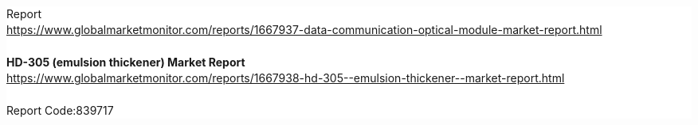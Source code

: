 Report</strong><br /><a href="https://www.globalmarketmonitor.com/reports/1667937-data-communication-optical-module-market-report.html">https://www.globalmarketmonitor.com/reports/1667937-data-communication-optical-module-market-report.html</a><br /><br /><strong>HD-305 (emulsion thickener) Market Report</strong><br /><a href="https://www.globalmarketmonitor.com/reports/1667938-hd-305--emulsion-thickener--market-report.html">https://www.globalmarketmonitor.com/reports/1667938-hd-305--emulsion-thickener--market-report.html</a><br /><br />Report Code:839717</p>
